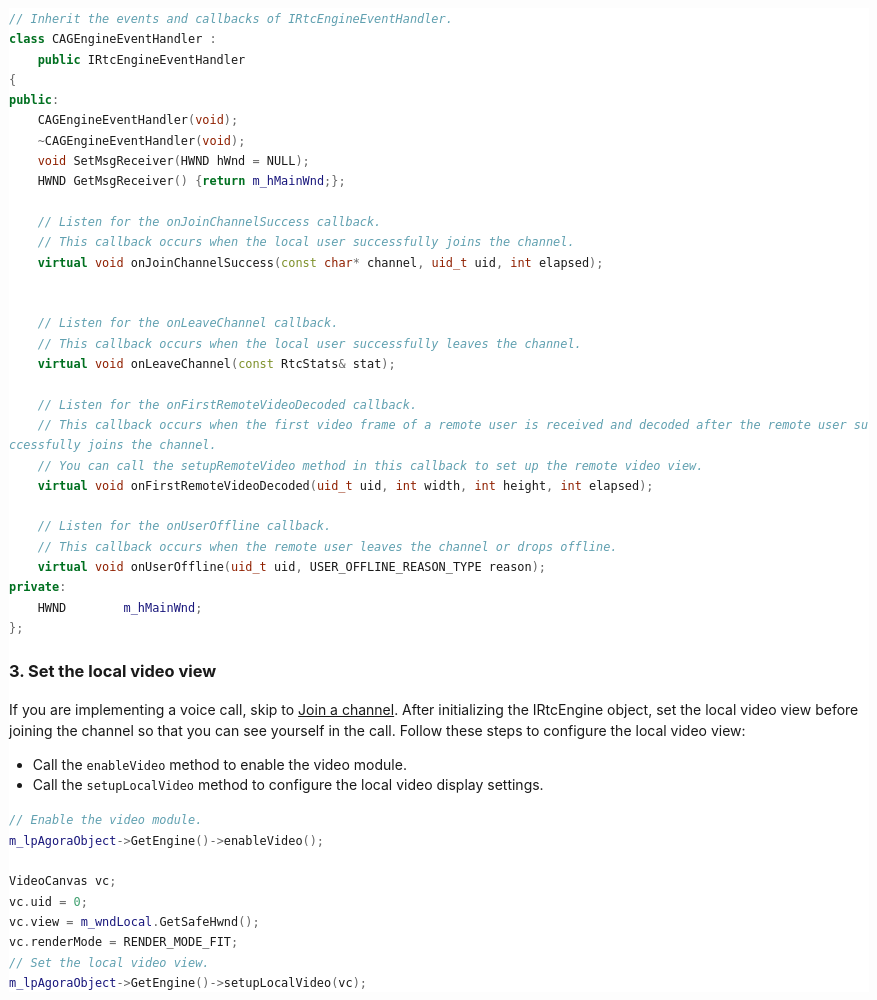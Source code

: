 ```C++
// Inherit the events and callbacks of IRtcEngineEventHandler.
class CAGEngineEventHandler :
    public IRtcEngineEventHandler
{
public:
    CAGEngineEventHandler(void);
    ~CAGEngineEventHandler(void);
    void SetMsgReceiver(HWND hWnd = NULL);
    HWND GetMsgReceiver() {return m_hMainWnd;};
  
    // Listen for the onJoinChannelSuccess callback.
    // This callback occurs when the local user successfully joins the channel.
    virtual void onJoinChannelSuccess(const char* channel, uid_t uid, int elapsed);
  
 
    // Listen for the onLeaveChannel callback.
    // This callback occurs when the local user successfully leaves the channel.
    virtual void onLeaveChannel(const RtcStats& stat);
  
    // Listen for the onFirstRemoteVideoDecoded callback.
    // This callback occurs when the first video frame of a remote user is received and decoded after the remote user successfully joins the channel.
    // You can call the setupRemoteVideo method in this callback to set up the remote video view.
    virtual void onFirstRemoteVideoDecoded(uid_t uid, int width, int height, int elapsed);
  
    // Listen for the onUserOffline callback.
    // This callback occurs when the remote user leaves the channel or drops offline.
    virtual void onUserOffline(uid_t uid, USER_OFFLINE_REASON_TYPE reason);
private:
    HWND        m_hMainWnd;
};
```

### 3. Set the local video view
If you are implementing a voice call, skip to [Join a channel](https://confluence.agoralab.co/display/TEKP/Windows+1+to+1#Windows1to1-4.Joinachannel).
After initializing the IRtcEngine object, set the local video view before joining the channel so that you can see yourself in the call. Follow these steps to configure the local video view: 
- Call the `enableVideo` method to enable the video module. 
- Call the `setupLocalVideo` method to configure the local video display settings. 

```C++
// Enable the video module.
m_lpAgoraObject->GetEngine()->enableVideo();
  
VideoCanvas vc;
vc.uid = 0;
vc.view = m_wndLocal.GetSafeHwnd();
vc.renderMode = RENDER_MODE_FIT;
// Set the local video view.
m_lpAgoraObject->GetEngine()->setupLocalVideo(vc);
```
